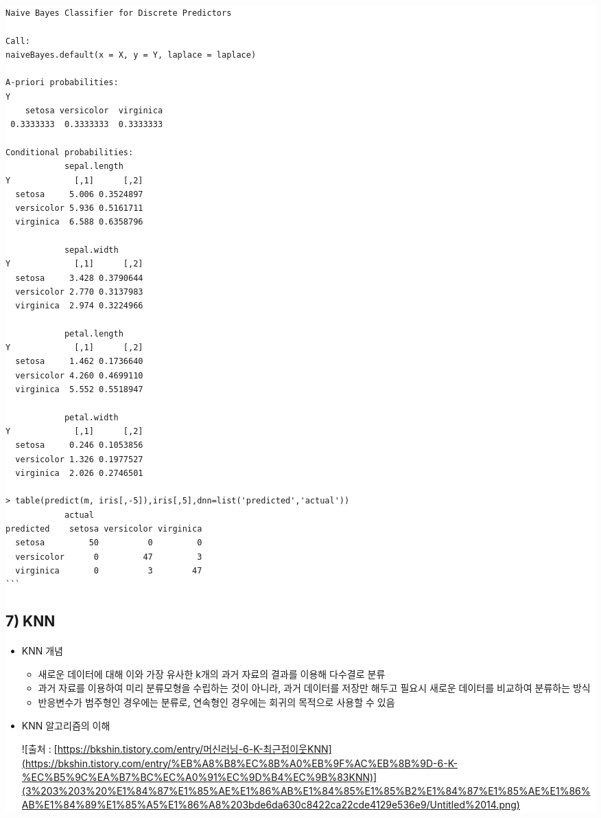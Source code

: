     Naive Bayes Classifier for Discrete Predictors
    
    Call:
    naiveBayes.default(x = X, y = Y, laplace = laplace)
    
    A-priori probabilities:
    Y
        setosa versicolor  virginica 
     0.3333333  0.3333333  0.3333333 
    
    Conditional probabilities:
                sepal.length
    Y             [,1]      [,2]
      setosa     5.006 0.3524897
      versicolor 5.936 0.5161711
      virginica  6.588 0.6358796
    
                sepal.width
    Y             [,1]      [,2]
      setosa     3.428 0.3790644
      versicolor 2.770 0.3137983
      virginica  2.974 0.3224966
    
                petal.length
    Y             [,1]      [,2]
      setosa     1.462 0.1736640
      versicolor 4.260 0.4699110
      virginica  5.552 0.5518947
    
                petal.width
    Y             [,1]      [,2]
      setosa     0.246 0.1053856
      versicolor 1.326 0.1977527
      virginica  2.026 0.2746501
    
    > table(predict(m, iris[,-5]),iris[,5],dnn=list('predicted','actual'))
                actual
    predicted    setosa versicolor virginica
      setosa         50          0         0
      versicolor      0         47         3
      virginica       0          3        47
    ```
    

## 7) KNN

- KNN 개념
    - 새로운 데이터에 대해 이와 가장 유사한 k개의 과거 자료의 결과를 이용해 다수결로 분류
    - 과거 자료를 이용하여 미리 분류모형을 수립하는 것이 아니라, 과거 데이터를 저장만 해두고 필요시 새로운 데이터를 비교하여 분류하는 방식
    - 반응변수가 범주형인 경우에는 분류로, 연속형인 경우에는 회귀의 목적으로 사용할 수 있음
    
- KNN 알고리즘의 이해
    
    ![출처 : [https://bkshin.tistory.com/entry/머신러닝-6-K-최근접이웃KNN](https://bkshin.tistory.com/entry/%EB%A8%B8%EC%8B%A0%EB%9F%AC%EB%8B%9D-6-K-%EC%B5%9C%EA%B7%BC%EC%A0%91%EC%9D%B4%EC%9B%83KNN)](3%203%203%20%E1%84%87%E1%85%AE%E1%86%AB%E1%84%85%E1%85%B2%E1%84%87%E1%85%AE%E1%86%AB%E1%84%89%E1%85%A5%E1%86%A8%203bde6da630c8422ca22cde4129e536e9/Untitled%2014.png)
    